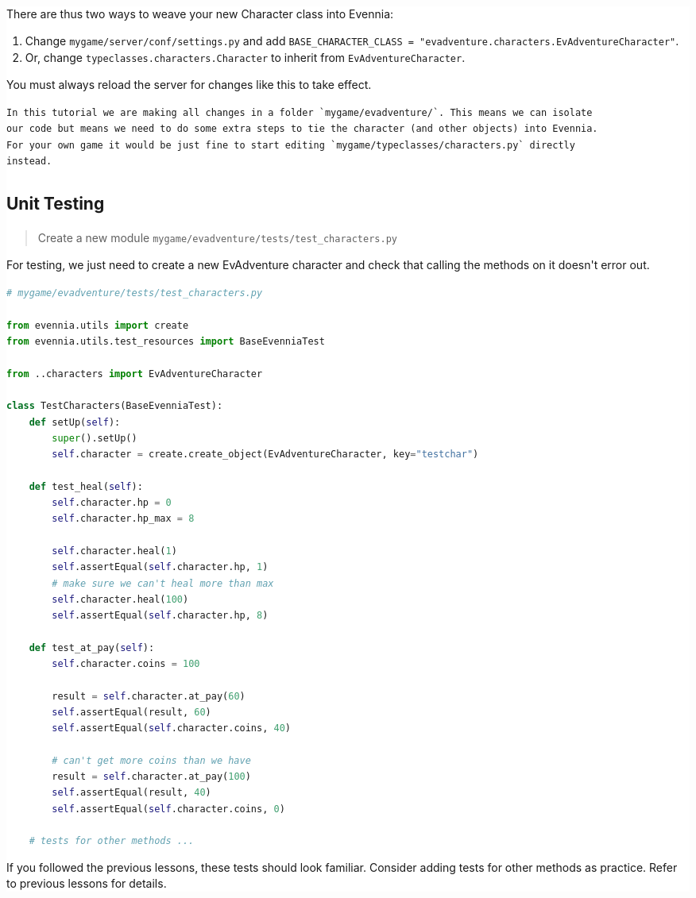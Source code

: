 There are thus two ways to weave your new Character class into Evennia: 

1. Change `mygame/server/conf/settings.py` and add `BASE_CHARACTER_CLASS = "evadventure.characters.EvAdventureCharacter"`.
2. Or, change `typeclasses.characters.Character` to inherit from `EvAdventureCharacter`. 

You must always reload the server for changes like this to take effect.

```{important}
In this tutorial we are making all changes in a folder `mygame/evadventure/`. This means we can isolate 
our code but means we need to do some extra steps to tie the character (and other objects) into Evennia. 
For your own game it would be just fine to start editing `mygame/typeclasses/characters.py` directly 
instead.
```


## Unit Testing 

> Create a new module `mygame/evadventure/tests/test_characters.py`

For testing, we just need to create a new EvAdventure character and check 
that calling the methods on it doesn't error out. 

```python
# mygame/evadventure/tests/test_characters.py 

from evennia.utils import create
from evennia.utils.test_resources import BaseEvenniaTest 

from ..characters import EvAdventureCharacter 

class TestCharacters(BaseEvenniaTest):
    def setUp(self):
        super().setUp()
        self.character = create.create_object(EvAdventureCharacter, key="testchar")

    def test_heal(self):
        self.character.hp = 0 
        self.character.hp_max = 8 
        
        self.character.heal(1)
        self.assertEqual(self.character.hp, 1)
        # make sure we can't heal more than max
        self.character.heal(100)
        self.assertEqual(self.character.hp, 8)
        
    def test_at_pay(self):
        self.character.coins = 100 
        
        result = self.character.at_pay(60)
        self.assertEqual(result, 60) 
        self.assertEqual(self.character.coins, 40)
        
        # can't get more coins than we have 
        result = self.character.at_pay(100)
        self.assertEqual(result, 40)
        self.assertEqual(self.character.coins, 0)
        
    # tests for other methods ... 

```
If you followed the previous lessons, these tests should look familiar. Consider adding 
tests for other methods as practice. Refer to previous lessons for details. 
